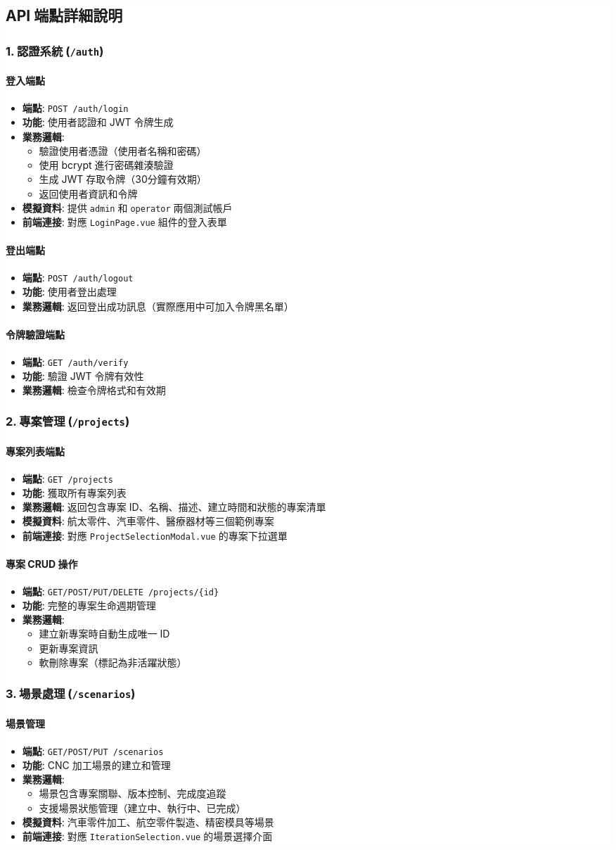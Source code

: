 ## API 端點詳細說明

### 1. 認證系統 (`/auth`)

#### 登入端點
- **端點**: `POST /auth/login`
- **功能**: 使用者認證和 JWT 令牌生成
- **業務邏輯**: 
  - 驗證使用者憑證（使用者名稱和密碼）
  - 使用 bcrypt 進行密碼雜湊驗證
  - 生成 JWT 存取令牌（30分鐘有效期）
  - 返回使用者資訊和令牌
- **模擬資料**: 提供 `admin` 和 `operator` 兩個測試帳戶
- **前端連接**: 對應 `LoginPage.vue` 組件的登入表單

#### 登出端點
- **端點**: `POST /auth/logout`
- **功能**: 使用者登出處理
- **業務邏輯**: 返回登出成功訊息（實際應用中可加入令牌黑名單）

#### 令牌驗證端點
- **端點**: `GET /auth/verify`
- **功能**: 驗證 JWT 令牌有效性
- **業務邏輯**: 檢查令牌格式和有效期

### 2. 專案管理 (`/projects`)

#### 專案列表端點
- **端點**: `GET /projects`
- **功能**: 獲取所有專案列表
- **業務邏輯**: 返回包含專案 ID、名稱、描述、建立時間和狀態的專案清單
- **模擬資料**: 航太零件、汽車零件、醫療器材等三個範例專案
- **前端連接**: 對應 `ProjectSelectionModal.vue` 的專案下拉選單

#### 專案 CRUD 操作
- **端點**: `GET/POST/PUT/DELETE /projects/{id}`
- **功能**: 完整的專案生命週期管理
- **業務邏輯**: 
  - 建立新專案時自動生成唯一 ID
  - 更新專案資訊
  - 軟刪除專案（標記為非活躍狀態）

### 3. 場景處理 (`/scenarios`)

#### 場景管理
- **端點**: `GET/POST/PUT /scenarios`
- **功能**: CNC 加工場景的建立和管理
- **業務邏輯**:
  - 場景包含專案關聯、版本控制、完成度追蹤
  - 支援場景狀態管理（建立中、執行中、已完成）
- **模擬資料**: 汽車零件加工、航空零件製造、精密模具等場景
- **前端連接**: 對應 `IterationSelection.vue` 的場景選擇介面

